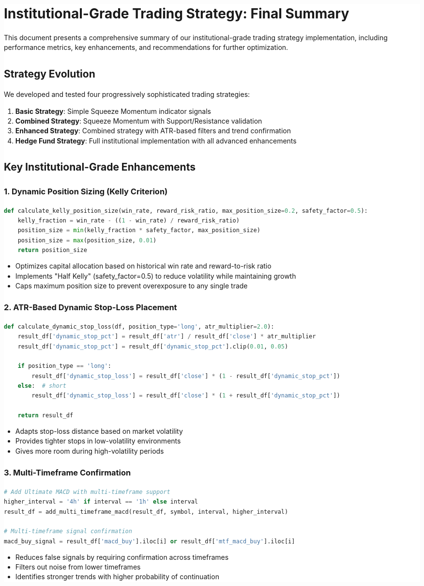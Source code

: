 # Institutional-Grade Trading Strategy: Final Summary

This document presents a comprehensive summary of our institutional-grade trading strategy implementation, including performance metrics, key enhancements, and recommendations for further optimization.

## Strategy Evolution

We developed and tested four progressively sophisticated trading strategies:

1. **Basic Strategy**: Simple Squeeze Momentum indicator signals
2. **Combined Strategy**: Squeeze Momentum with Support/Resistance validation
3. **Enhanced Strategy**: Combined strategy with ATR-based filters and trend confirmation
4. **Hedge Fund Strategy**: Full institutional implementation with all advanced enhancements

## Key Institutional-Grade Enhancements

### 1. Dynamic Position Sizing (Kelly Criterion)
```python
def calculate_kelly_position_size(win_rate, reward_risk_ratio, max_position_size=0.2, safety_factor=0.5):
    kelly_fraction = win_rate - ((1 - win_rate) / reward_risk_ratio)
    position_size = min(kelly_fraction * safety_factor, max_position_size)
    position_size = max(position_size, 0.01)
    return position_size
```
- Optimizes capital allocation based on historical win rate and reward-to-risk ratio
- Implements "Half Kelly" (safety_factor=0.5) to reduce volatility while maintaining growth
- Caps maximum position size to prevent overexposure to any single trade

### 2. ATR-Based Dynamic Stop-Loss Placement
```python
def calculate_dynamic_stop_loss(df, position_type='long', atr_multiplier=2.0):
    result_df['dynamic_stop_pct'] = result_df['atr'] / result_df['close'] * atr_multiplier
    result_df['dynamic_stop_pct'] = result_df['dynamic_stop_pct'].clip(0.01, 0.05)
    
    if position_type == 'long':
        result_df['dynamic_stop_loss'] = result_df['close'] * (1 - result_df['dynamic_stop_pct'])
    else:  # short
        result_df['dynamic_stop_loss'] = result_df['close'] * (1 + result_df['dynamic_stop_pct'])
    
    return result_df
```
- Adapts stop-loss distance based on market volatility
- Provides tighter stops in low-volatility environments
- Gives more room during high-volatility periods

### 3. Multi-Timeframe Confirmation
```python
# Add Ultimate MACD with multi-timeframe support
higher_interval = '4h' if interval == '1h' else interval
result_df = add_multi_timeframe_macd(result_df, symbol, interval, higher_interval)

# Multi-timeframe signal confirmation
macd_buy_signal = result_df['macd_buy'].iloc[i] or result_df['mtf_macd_buy'].iloc[i]
```
- Reduces false signals by requiring confirmation across timeframes
- Filters out noise from lower timeframes
- Identifies stronger trends with higher probability of continuation
